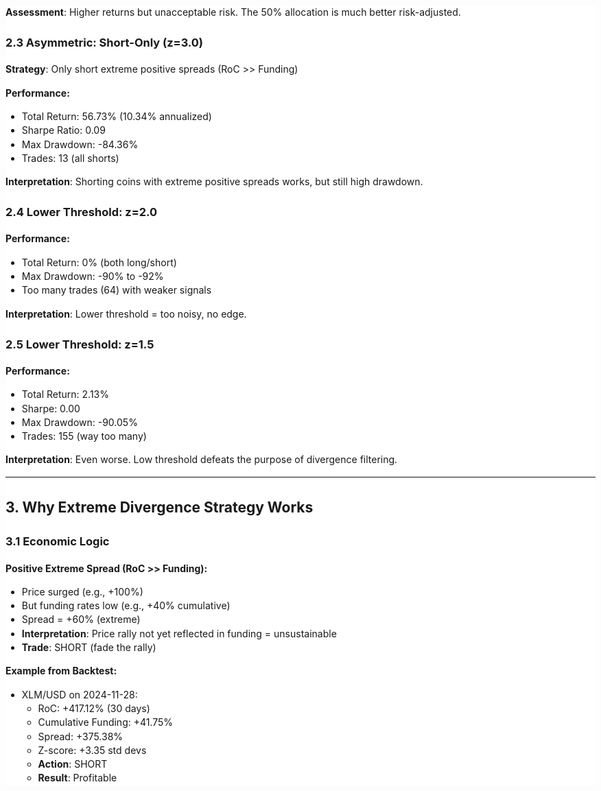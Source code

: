 **Assessment**: Higher returns but unacceptable risk. The 50% allocation is much better risk-adjusted.

### 2.3 Asymmetric: Short-Only (z=3.0)

**Strategy**: Only short extreme positive spreads (RoC >> Funding)

**Performance:**
- Total Return: 56.73% (10.34% annualized)
- Sharpe Ratio: 0.09
- Max Drawdown: -84.36%
- Trades: 13 (all shorts)

**Interpretation**: Shorting coins with extreme positive spreads works, but still high drawdown.

### 2.4 Lower Threshold: z=2.0

**Performance:**
- Total Return: 0% (both long/short)
- Max Drawdown: -90% to -92%
- Too many trades (64) with weaker signals

**Interpretation**: Lower threshold = too noisy, no edge.

### 2.5 Lower Threshold: z=1.5

**Performance:**
- Total Return: 2.13%
- Sharpe: 0.00
- Max Drawdown: -90.05%
- Trades: 155 (way too many)

**Interpretation**: Even worse. Low threshold defeats the purpose of divergence filtering.

---

## 3. Why Extreme Divergence Strategy Works

### 3.1 Economic Logic

**Positive Extreme Spread (RoC >> Funding):**
- Price surged (e.g., +100%)
- But funding rates low (e.g., +40% cumulative)
- Spread = +60% (extreme)
- **Interpretation**: Price rally not yet reflected in funding = unsustainable
- **Trade**: SHORT (fade the rally)

**Example from Backtest:**
- XLM/USD on 2024-11-28:
  - RoC: +417.12% (30 days)
  - Cumulative Funding: +41.75%
  - Spread: +375.38%
  - Z-score: +3.35 std devs
  - **Action**: SHORT
  - **Result**: Profitable
